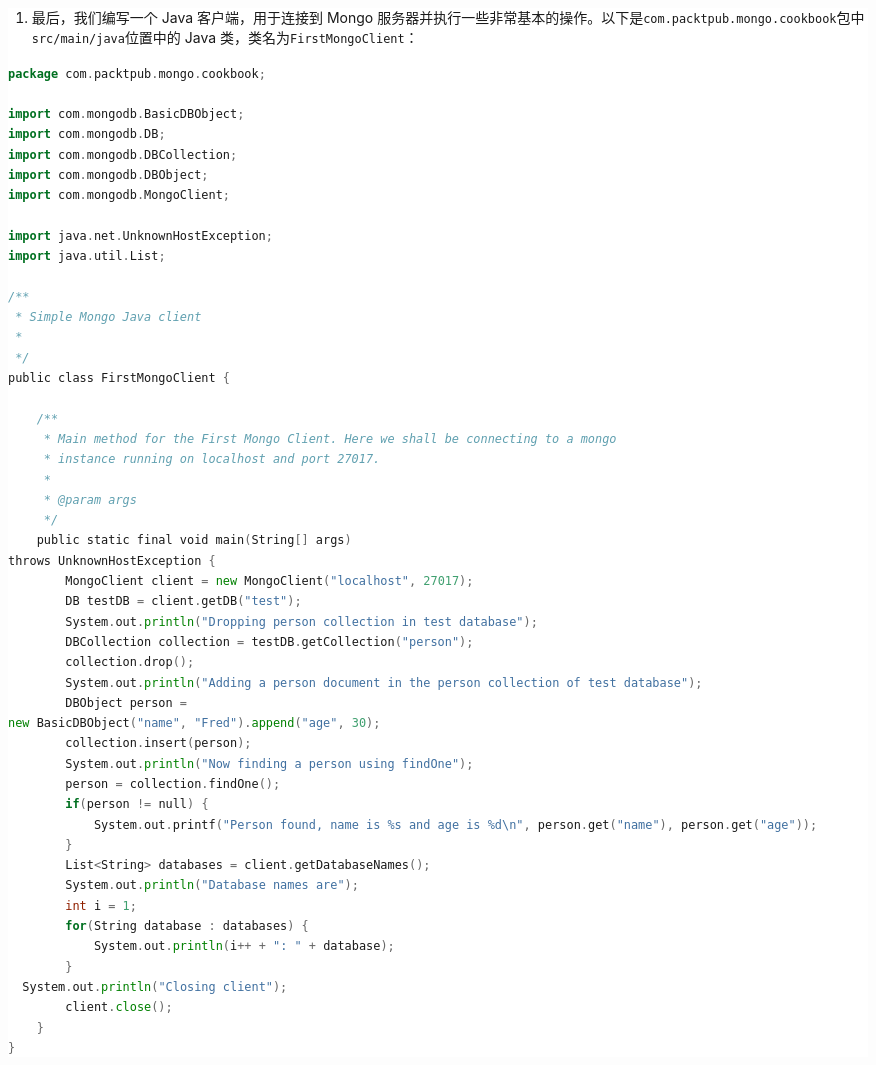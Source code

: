 1.  最后，我们编写一个 Java 客户端，用于连接到 Mongo 服务器并执行一些非常基本的操作。以下是`com.packtpub.mongo.cookbook`包中`src/main/java`位置中的 Java 类，类名为`FirstMongoClient`：

```go
package com.packtpub.mongo.cookbook;

import com.mongodb.BasicDBObject;
import com.mongodb.DB;
import com.mongodb.DBCollection;
import com.mongodb.DBObject;
import com.mongodb.MongoClient;

import java.net.UnknownHostException;
import java.util.List;

/**
 * Simple Mongo Java client
 *
 */
public class FirstMongoClient {

    /**
     * Main method for the First Mongo Client. Here we shall be connecting to a mongo
     * instance running on localhost and port 27017.
     *
     * @param args
     */
    public static final void main(String[] args) 
throws UnknownHostException {
        MongoClient client = new MongoClient("localhost", 27017);
        DB testDB = client.getDB("test");
        System.out.println("Dropping person collection in test database");
        DBCollection collection = testDB.getCollection("person");
        collection.drop();
        System.out.println("Adding a person document in the person collection of test database");
        DBObject person = 
new BasicDBObject("name", "Fred").append("age", 30);
        collection.insert(person);
        System.out.println("Now finding a person using findOne");
        person = collection.findOne();
        if(person != null) {
            System.out.printf("Person found, name is %s and age is %d\n", person.get("name"), person.get("age"));
        }
        List<String> databases = client.getDatabaseNames();
        System.out.println("Database names are");
        int i = 1;
        for(String database : databases) {
            System.out.println(i++ + ": " + database);
        }
  System.out.println("Closing client");
        client.close();
    }
}
```
